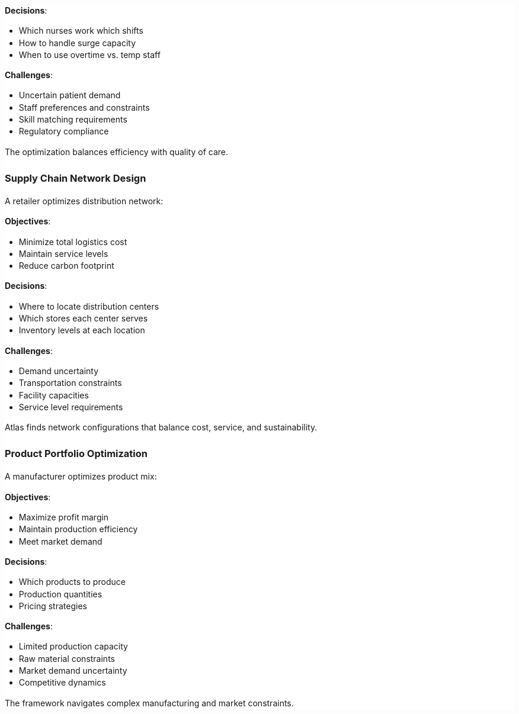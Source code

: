 **Decisions**:
- Which nurses work which shifts
- How to handle surge capacity
- When to use overtime vs. temp staff

**Challenges**:
- Uncertain patient demand
- Staff preferences and constraints
- Skill matching requirements
- Regulatory compliance

The optimization balances efficiency with quality of care.

### Supply Chain Network Design

A retailer optimizes distribution network:

**Objectives**:
- Minimize total logistics cost
- Maintain service levels
- Reduce carbon footprint

**Decisions**:
- Where to locate distribution centers
- Which stores each center serves
- Inventory levels at each location

**Challenges**:
- Demand uncertainty
- Transportation constraints
- Facility capacities
- Service level requirements

Atlas finds network configurations that balance cost, service, and sustainability.

### Product Portfolio Optimization

A manufacturer optimizes product mix:

**Objectives**:
- Maximize profit margin
- Maintain production efficiency
- Meet market demand

**Decisions**:
- Which products to produce
- Production quantities
- Pricing strategies

**Challenges**:
- Limited production capacity
- Raw material constraints
- Market demand uncertainty
- Competitive dynamics

The framework navigates complex manufacturing and market constraints.
